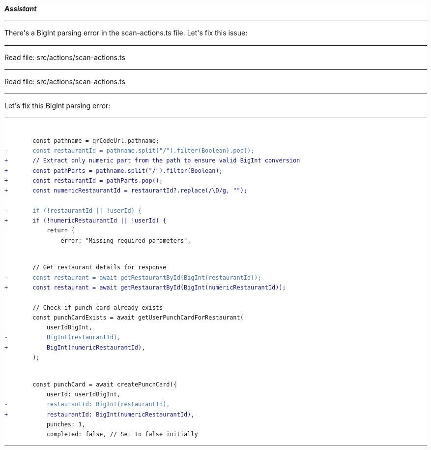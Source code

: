 
_**Assistant**_



---

There's a BigInt parsing error in the scan-actions.ts file. Let's fix this issue:

---

Read file: src/actions/scan-actions.ts

---

Read file: src/actions/scan-actions.ts

---

Let's fix this BigInt parsing error:

---

```diff
  
  		const pathname = qrCodeUrl.pathname;
- 		const restaurantId = pathname.split("/").filter(Boolean).pop();
+ 		// Extract only numeric part from the path to ensure valid BigInt conversion
+ 		const pathParts = pathname.split("/").filter(Boolean);
+ 		const restaurantId = pathParts.pop();
+ 		const numericRestaurantId = restaurantId?.replace(/\D/g, "");
  
- 		if (!restaurantId || !userId) {
+ 		if (!numericRestaurantId || !userId) {
  			return {
  				error: "Missing required parameters",
```

```diff
  
  		// Get restaurant details for response
- 		const restaurant = await getRestaurantById(BigInt(restaurantId));
+ 		const restaurant = await getRestaurantById(BigInt(numericRestaurantId));
  
  		// Check if punch card already exists
  		const punchCardExists = await getUserPunchCardForRestaurant(
  			userIdBigInt,
- 			BigInt(restaurantId),
+ 			BigInt(numericRestaurantId),
  		);
  
```

```diff
  		const punchCard = await createPunchCard({
  			userId: userIdBigInt,
- 			restaurantId: BigInt(restaurantId),
+ 			restaurantId: BigInt(numericRestaurantId),
  			punches: 1,
  			completed: false, // Set to false initially
```

---